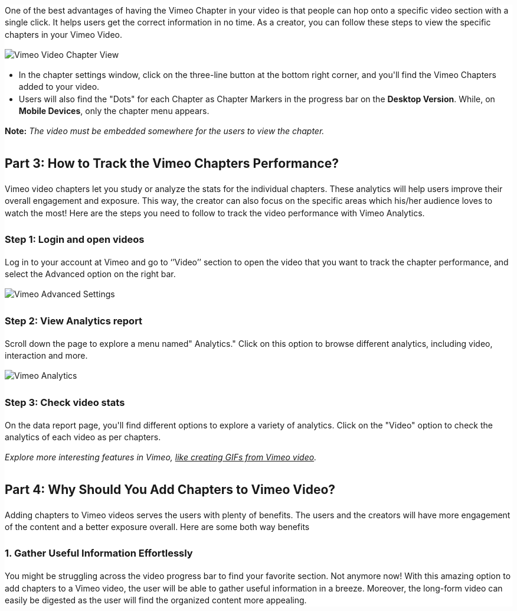 One of the best advantages of having the Vimeo Chapter in your video is that people can hop onto a specific video section with a single click. It helps users get the correct information in no time. As a creator, you can follow these steps to view the specific chapters in your Vimeo Video.

![  Vimeo Video Chapter View](https://images.wondershare.com/filmora/article-images/vimeo-video-chapter-view.jpg)

* In the chapter settings window, click on the three-line button at the bottom right corner, and you'll find the Vimeo Chapters added to your video.
* Users will also find the "Dots" for each Chapter as Chapter Markers in the progress bar on the **Desktop Version**. While, on **Mobile Devices**, only the chapter menu appears.

**Note:** _The video must be embedded somewhere for the users to view the chapter._

## Part 3: How to Track the Vimeo Chapters Performance?

Vimeo video chapters let you study or analyze the stats for the individual chapters. These analytics will help users improve their overall engagement and exposure. This way, the creator can also focus on the specific areas which his/her audience loves to watch the most! Here are the steps you need to follow to track the video performance with Vimeo Analytics.

### Step 1: Login and open videos

Log in to your account at Vimeo and go to ‘’Video’’ section to open the video that you want to track the chapter performance, and select the Advanced option on the right bar.

![  Vimeo Advanced Settings](https://images.wondershare.com/filmora/article-images/vimeo-advanced-settings.jpg)

### Step 2: View Analytics report

Scroll down the page to explore a menu named" Analytics." Click on this option to browse different analytics, including video, interaction and more.

![  Vimeo Analytics ](https://images.wondershare.com/filmora/article-images/vimeo-analytics-interface.jpg)

### Step 3: Check video stats

On the data report page, you'll find different options to explore a variety of analytics. Click on the "Video" option to check the analytics of each video as per chapters.

_Explore more interesting features in Vimeo, [like creating GIFs from Vimeo video](https://tools.techidaily.com/wondershare/filmora/download/)._

## Part 4: Why Should You Add Chapters to Vimeo Video?

Adding chapters to Vimeo videos serves the users with plenty of benefits. The users and the creators will have more engagement of the content and a better exposure overall. Here are some both way benefits

### 1. Gather Useful Information Effortlessly

You might be struggling across the video progress bar to find your favorite section. Not anymore now! With this amazing option to add chapters to a Vimeo video, the user will be able to gather useful information in a breeze. Moreover, the long-form video can easily be digested as the user will find the organized content more appealing.
